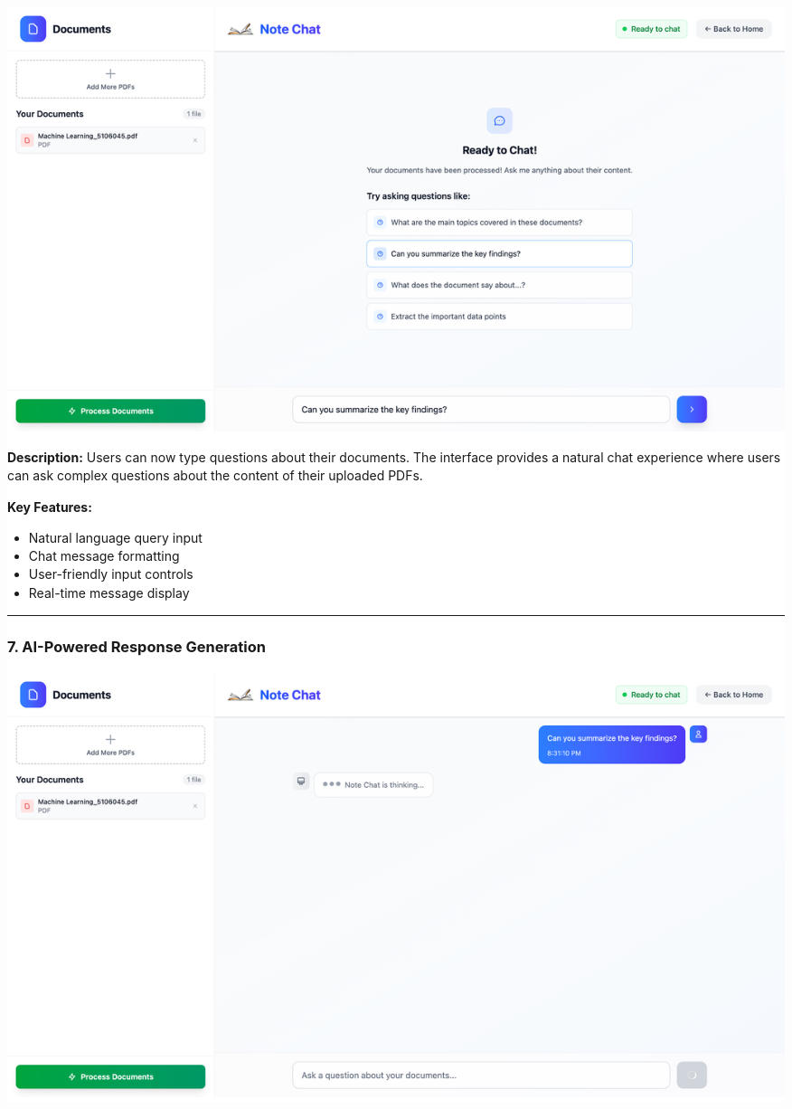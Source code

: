 ![Step 6: User Query](notechatimg/6.png)

**Description:** Users can now type questions about their documents. The interface provides a natural chat experience where users can ask complex questions about the content of their uploaded PDFs.

**Key Features:**
- Natural language query input
- Chat message formatting
- User-friendly input controls
- Real-time message display

---

### 7. AI-Powered Response Generation
![Step 7: AI Response](notechatimg/7.png)
